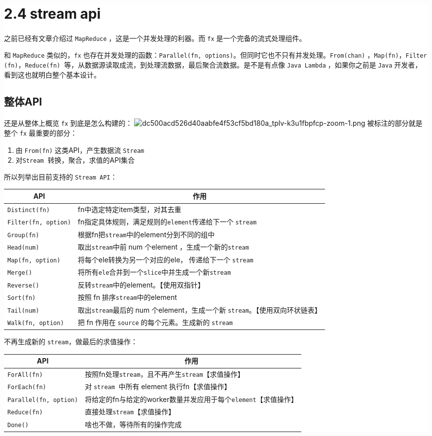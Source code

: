 # 2.4 stream api

之前已经有文章介绍过 `MapReduce` ，这是一个并发处理的利器。而 `fx` 是一个完备的流式处理组件。


和 `MapReduce` 类似的，`fx` 也存在并发处理的函数：`Parallel(fn, options)`。但同时它也不只有并发处理。`From(chan)` ，`Map(fn)`，`Filter(fn)`，`Reduce(fn)`  等，从数据源读取成流，到处理流数据，最后聚合流数据。是不是有点像 `Java Lambda` ，如果你之前是 `Java` 开发者，看到这也就明白整个基本设计。


## 整体API


还是从整体上概览 `fx` 到底是怎么构建的：
![dc500acd526d40aabfe4f53cf5bd180a_tplv-k3u1fbpfcp-zoom-1.png](https://cdn.nlark.com/yuque/0/2020/png/2623842/1601801167610-6605f862-bdbf-469a-8aba-6d9d6ecca5a7.png#align=left&display=inline&height=602&margin=%5Bobject%20Object%5D&name=dc500acd526d40aabfe4f53cf5bd180a_tplv-k3u1fbpfcp-zoom-1.png&originHeight=602&originWidth=604&size=81255&status=done&style=none&width=604)
被标注的部分就是整个 `fx` 最重要的部分：


1. 由 `From(fn)` 这类API，产生数据流 `Stream`
2. 对`Stream`  转换，聚合，求值的API集合



所以列举出目前支持的 `Stream API`：

| API | 作用 |
| --- | --- |
| `Distinct(fn)` | fn中选定特定item类型，对其去重 |
| `Filter(fn, option)` | fn指定具体规则，满足规则的`element`传递给下一个 `stream` |
| `Group(fn)` | 根据fn把`stream`中的element分到不同的组中 |
| `Head(num)` | 取出`stream`中前 num 个element ，生成一个新的`stream` |
| `Map(fn, option)` | 将每个ele转换为另一个对应的ele， 传递给下一个 `stream` |
| `Merge()` | 将所有`ele`合并到一个`slice`中并生成一个新`stream` |
| `Reverse()` | 反转`stream`中的element。【使用双指针】 |
| `Sort(fn)` | 按照 fn 排序`stream`中的element |
| `Tail(num)` | 取出`stream`最后的 num 个element，生成一个新 `stream`。【使用双向环状链表】 |
| `Walk(fn, option)` | 把 fn 作用在 `source` 的每个元素。生成新的 `stream` |



不再生成新的 `stream`，做最后的求值操作：

| API | 作用 |
| --- | --- |
| `ForAll(fn)` | 按照fn处理`stream`，且不再产生`stream`【求值操作】 |
| `ForEach(fn)` | 对 `stream`  中所有 element 执行fn【求值操作】 |
| `Parallel(fn, option)` | 将给定的fn与给定的worker数量并发应用于每个`element`【求值操作】 |
| `Reduce(fn)` | 直接处理`stream`【求值操作】 |
| `Done()` | 啥也不做，等待所有的操作完成 |
